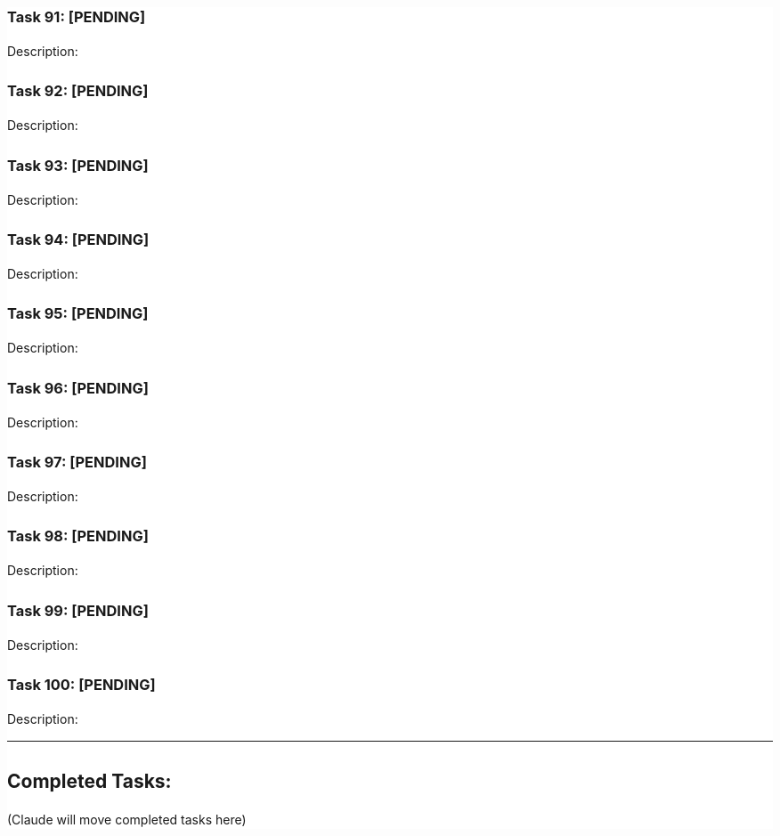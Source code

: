 ### Task 91: [PENDING]
Description: 

### Task 92: [PENDING]
Description: 

### Task 93: [PENDING]
Description: 

### Task 94: [PENDING]
Description: 

### Task 95: [PENDING]
Description: 

### Task 96: [PENDING]
Description: 

### Task 97: [PENDING]
Description: 

### Task 98: [PENDING]
Description: 

### Task 99: [PENDING]
Description: 

### Task 100: [PENDING]
Description: 

---
## Completed Tasks:
(Claude will move completed tasks here)